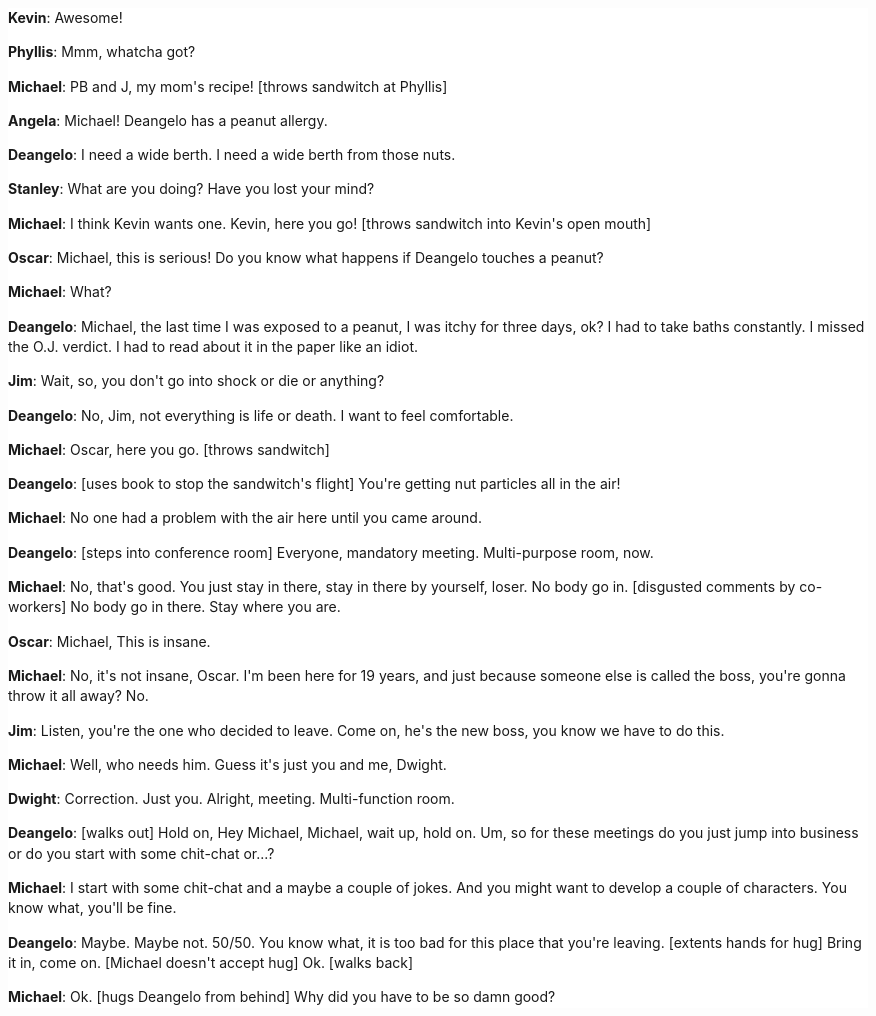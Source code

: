 **Kevin**: Awesome!  
  
**Phyllis**: Mmm, whatcha got?  
  
**Michael**: PB and J, my mom's recipe! \[throws sandwitch at Phyllis\]  
  
**Angela**: Michael! Deangelo has a peanut allergy.  
  
**Deangelo**: I need a wide berth. I need a wide berth from those nuts.  
  
**Stanley**: What are you doing? Have you lost your mind?  
  
**Michael**: I think Kevin wants one. Kevin, here you go! \[throws sandwitch into Kevin's open mouth\]  
  
**Oscar**: Michael, this is serious! Do you know what happens if Deangelo touches a peanut?  
  
**Michael**: What?  
  
**Deangelo**: Michael, the last time I was exposed to a peanut, I was itchy for three days, ok? I had to take baths constantly. I missed the O.J. verdict. I had to read about it in the paper like an idiot.  
  
**Jim**: Wait, so, you don't go into shock or die or anything?  
  
**Deangelo**: No, Jim, not everything is life or death. I want to feel comfortable.  
  
**Michael**: Oscar, here you go. \[throws sandwitch\]  
  
**Deangelo**: \[uses book to stop the sandwitch's flight\] You're getting nut particles all in the air!  
  
**Michael**: No one had a problem with the air here until you came around.  
  
**Deangelo**: \[steps into conference room\] Everyone, mandatory meeting. Multi-purpose room, now.  
  
**Michael**: No, that's good. You just stay in there, stay in there by yourself, loser. No body go in. \[disgusted comments by co-workers\] No body go in there. Stay where you are.  
  
**Oscar**: Michael, This is insane.  
  
**Michael**: No, it's not insane, Oscar. I'm been here for 19 years, and just because someone else is called the boss, you're gonna throw it all away? No.  
  
**Jim**: Listen, you're the one who decided to leave. Come on, he's the new boss, you know we have to do this.  
  
**Michael**: Well, who needs him. Guess it's just you and me, Dwight.  
  
**Dwight**: Correction. Just you. Alright, meeting. Multi-function room.  
  
**Deangelo**: \[walks out\] Hold on, Hey Michael, Michael, wait up, hold on. Um, so for these meetings do you just jump into business or do you start with some chit-chat or...?  
  
**Michael**: I start with some chit-chat and a maybe a couple of jokes. And you might want to develop a couple of characters. You know what, you'll be fine.  
  
**Deangelo**: Maybe. Maybe not. 50/50. You know what, it is too bad for this place that you're leaving. \[extents hands for hug\] Bring it in, come on. \[Michael doesn't accept hug\] Ok. \[walks back\]  
  
**Michael**: Ok. \[hugs Deangelo from behind\] Why did you have to be so damn good?  
  